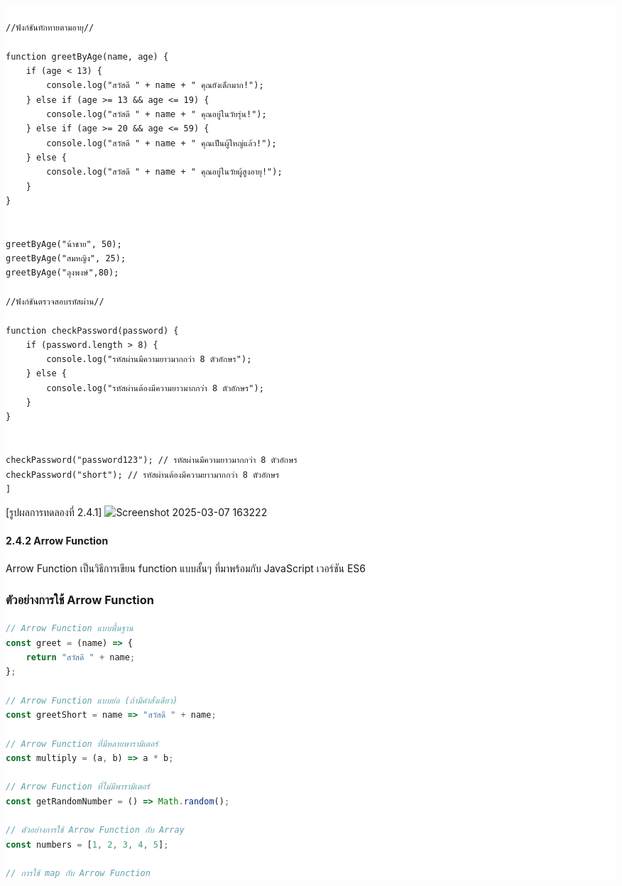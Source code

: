 ```function calculateBMI(weight, height) {

//ฟังก์ชันทักทายตามอายุ//

function greetByAge(name, age) {
    if (age < 13) {
        console.log("สวัสดี " + name + " คุณยังเด็กมาก!");
    } else if (age >= 13 && age <= 19) {
        console.log("สวัสดี " + name + " คุณอยู่ในวัยรุ่น!");
    } else if (age >= 20 && age <= 59) {
        console.log("สวัสดี " + name + " คุณเป็นผู้ใหญ่แล้ว!");
    } else {
        console.log("สวัสดี " + name + " คุณอยู่ในวัยผู้สูงอายุ!");
    }
}


greetByAge("น้าชาย", 50);  
greetByAge("สมหญิง", 25);
greetByAge("ลุงพงษ์",80);

//ฟังก์ชันตรวจสอบรหัสผ่าน//

function checkPassword(password) {
    if (password.length > 8) {
        console.log("รหัสผ่านมีความยาวมากกว่า 8 ตัวอักษร");
    } else {
        console.log("รหัสผ่านต้องมีความยาวมากกว่า 8 ตัวอักษร");
    }
}


checkPassword("password123"); // รหัสผ่านมีความยาวมากกว่า 8 ตัวอักษร
checkPassword("short"); // รหัสผ่านต้องมีความยาวมากกว่า 8 ตัวอักษร
]
```
[รูปผลการทดลองที่ 2.4.1]
![Screenshot 2025-03-07 163222](https://github.com/user-attachments/assets/9d9dc44b-27ae-4cba-a055-7ecc240d831d)




#### 2.4.2 Arrow Function
Arrow Function เป็นวิธีการเขียน function แบบสั้นๆ ที่มาพร้อมกับ JavaScript เวอร์ชัน ES6

### ตัวอย่างการใช้ Arrow Function
```javascript
// Arrow Function แบบพื้นฐาน
const greet = (name) => {
    return "สวัสดี " + name;
};

// Arrow Function แบบย่อ (ถ้ามีคำสั่งเดียว)
const greetShort = name => "สวัสดี " + name;

// Arrow Function ที่มีหลายพารามิเตอร์
const multiply = (a, b) => a * b;

// Arrow Function ที่ไม่มีพารามิเตอร์
const getRandomNumber = () => Math.random();

// ตัวอย่างการใช้ Arrow Function กับ Array
const numbers = [1, 2, 3, 4, 5];

// การใช้ map กับ Arrow Function
```